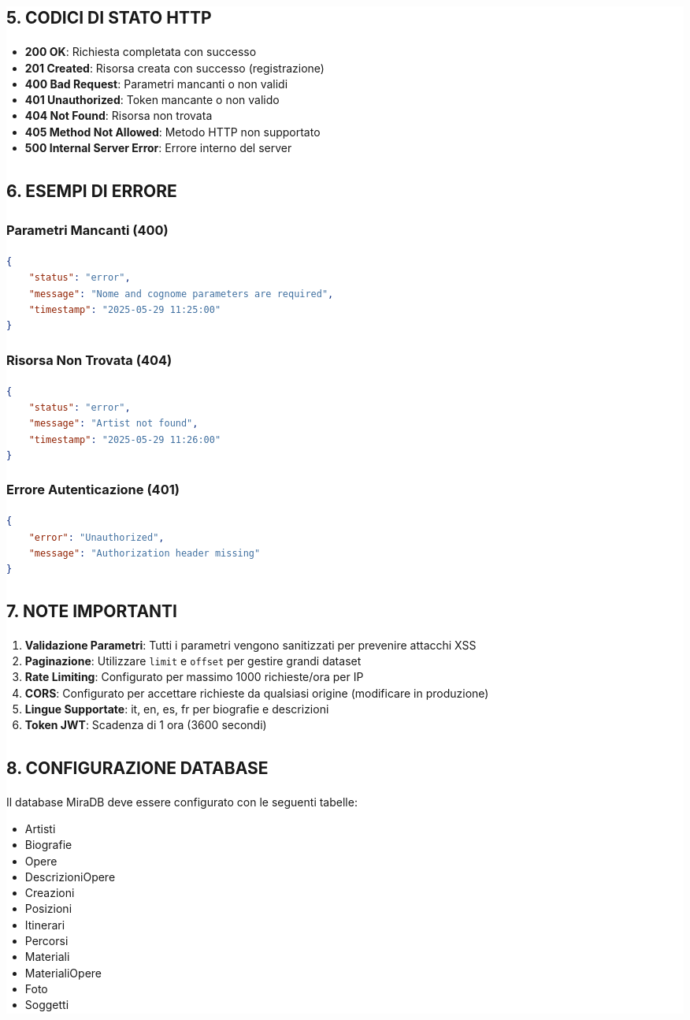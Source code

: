 ## 5. CODICI DI STATO HTTP

- **200 OK**: Richiesta completata con successo
- **201 Created**: Risorsa creata con successo (registrazione)
- **400 Bad Request**: Parametri mancanti o non validi
- **401 Unauthorized**: Token mancante o non valido
- **404 Not Found**: Risorsa non trovata
- **405 Method Not Allowed**: Metodo HTTP non supportato
- **500 Internal Server Error**: Errore interno del server

## 6. ESEMPI DI ERRORE

### Parametri Mancanti (400)
```json
{
    "status": "error",
    "message": "Nome and cognome parameters are required",
    "timestamp": "2025-05-29 11:25:00"
}
```

### Risorsa Non Trovata (404)
```json
{
    "status": "error",
    "message": "Artist not found",
    "timestamp": "2025-05-29 11:26:00"
}
```

### Errore Autenticazione (401)
```json
{
    "error": "Unauthorized",
    "message": "Authorization header missing"
}
```

## 7. NOTE IMPORTANTI

1. **Validazione Parametri**: Tutti i parametri vengono sanitizzati per prevenire attacchi XSS
2. **Paginazione**: Utilizzare `limit` e `offset` per gestire grandi dataset
3. **Rate Limiting**: Configurato per massimo 1000 richieste/ora per IP
4. **CORS**: Configurato per accettare richieste da qualsiasi origine (modificare in produzione)
5. **Lingue Supportate**: it, en, es, fr per biografie e descrizioni
6. **Token JWT**: Scadenza di 1 ora (3600 secondi)

## 8. CONFIGURAZIONE DATABASE

Il database MiraDB deve essere configurato con le seguenti tabelle:
- Artisti
- Biografie
- Opere
- DescrizioniOpere
- Creazioni
- Posizioni
- Itinerari
- Percorsi
- Materiali
- MaterialiOpere
- Foto
- Soggetti